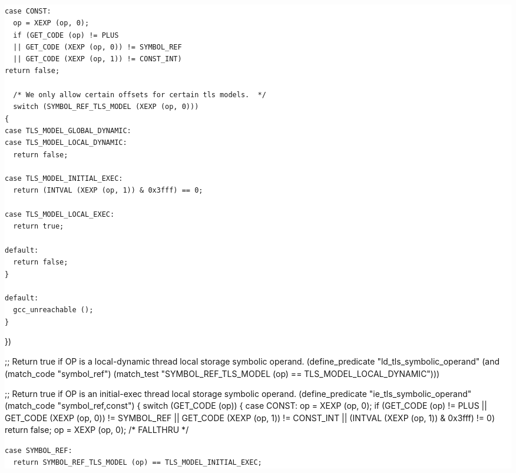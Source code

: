     case CONST:
      op = XEXP (op, 0);
      if (GET_CODE (op) != PLUS
	  || GET_CODE (XEXP (op, 0)) != SYMBOL_REF
	  || GET_CODE (XEXP (op, 1)) != CONST_INT)
	return false;

      /* We only allow certain offsets for certain tls models.  */
      switch (SYMBOL_REF_TLS_MODEL (XEXP (op, 0)))
	{
	case TLS_MODEL_GLOBAL_DYNAMIC:
	case TLS_MODEL_LOCAL_DYNAMIC:
	  return false;

	case TLS_MODEL_INITIAL_EXEC:
	  return (INTVAL (XEXP (op, 1)) & 0x3fff) == 0;

	case TLS_MODEL_LOCAL_EXEC:
	  return true;

	default:
	  return false;
	}

    default:
      gcc_unreachable ();
    }
})

;; Return true if OP is a local-dynamic thread local storage symbolic operand.
(define_predicate "ld_tls_symbolic_operand"
  (and (match_code "symbol_ref")
       (match_test "SYMBOL_REF_TLS_MODEL (op) == TLS_MODEL_LOCAL_DYNAMIC")))

;; Return true if OP is an initial-exec thread local storage symbolic operand.
(define_predicate "ie_tls_symbolic_operand"
  (match_code "symbol_ref,const")
{
  switch (GET_CODE (op))
    {
    case CONST:
      op = XEXP (op, 0);
      if (GET_CODE (op) != PLUS
	  || GET_CODE (XEXP (op, 0)) != SYMBOL_REF
	  || GET_CODE (XEXP (op, 1)) != CONST_INT
	  || (INTVAL (XEXP (op, 1)) & 0x3fff) != 0)
	return false;
      op = XEXP (op, 0);
      /* FALLTHRU */

    case SYMBOL_REF:
      return SYMBOL_REF_TLS_MODEL (op) == TLS_MODEL_INITIAL_EXEC;
